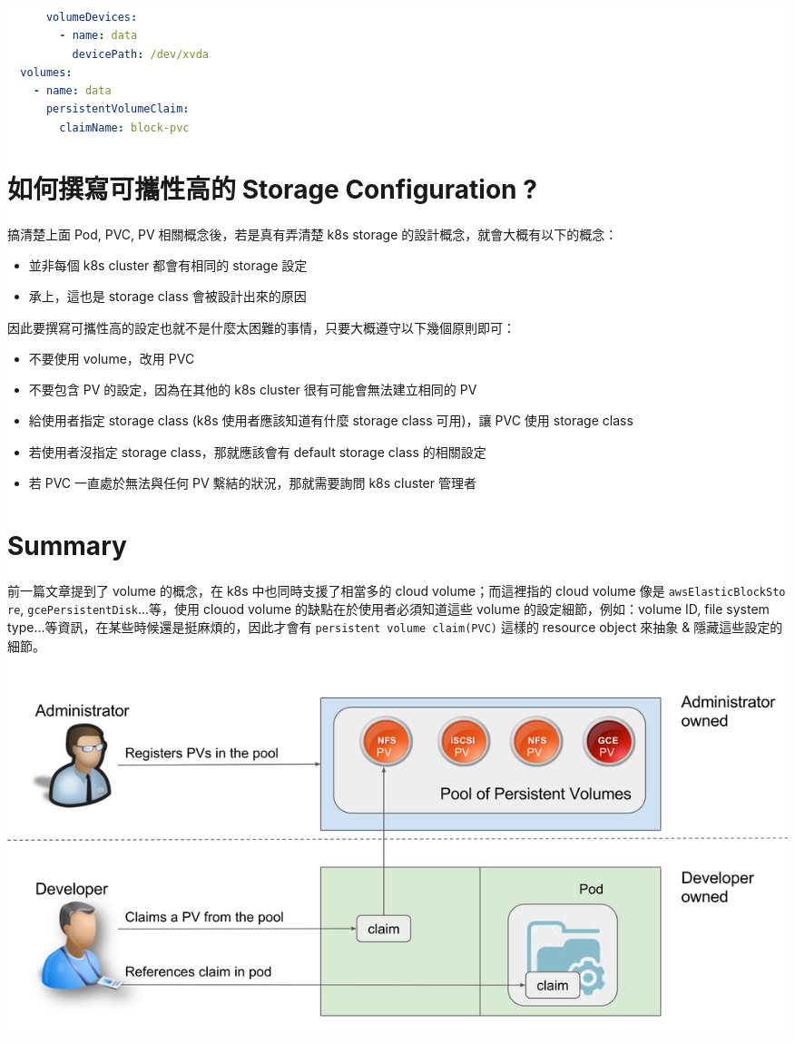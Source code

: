 ```yaml
      volumeDevices:
        - name: data
          devicePath: /dev/xvda
  volumes:
    - name: data
      persistentVolumeClaim:
        claimName: block-pvc
```



如何撰寫可攜性高的 Storage Configuration ?
====================================== 

搞清楚上面 Pod, PVC, PV 相關概念後，若是真有弄清楚 k8s storage 的設計概念，就會大概有以下的概念：

- 並非每個 k8s cluster 都會有相同的 storage 設定

- 承上，這也是 storage class 會被設計出來的原因

因此要撰寫可攜性高的設定也就不是什麼太困難的事情，只要大概遵守以下幾個原則即可：

- 不要使用 volume，改用 PVC

- 不要包含 PV 的設定，因為在其他的 k8s cluster 很有可能會無法建立相同的 PV

- 給使用者指定 storage class (k8s 使用者應該知道有什麼 storage class 可用)，讓 PVC 使用 storage class

- 若使用者沒指定 storage class，那就應該會有 default storage class 的相關設定

- 若 PVC 一直處於無法與任何 PV 繫結的狀況，那就需要詢問 k8s cluster 管理者



Summary
=======

前一篇文章提到了 volume 的概念，在 k8s 中也同時支援了相當多的 cloud volume；而這裡指的 cloud volume 像是 `awsElasticBlockStore`, `gcePersistentDisk`...等，使用 clouod volume 的缺點在於使用者必須知道這些 volume 的設定細節，例如：volume ID, file system type...等資訊，在某些時候還是挺麻煩的，因此才會有 `persistent volume claim(PVC)` 這樣的 resource object 來抽象 & 隱藏這些設定的細節。

![Multiple Containers in a Pod](/blog/images/kubernetes/k8s_volume-pvc.png)
